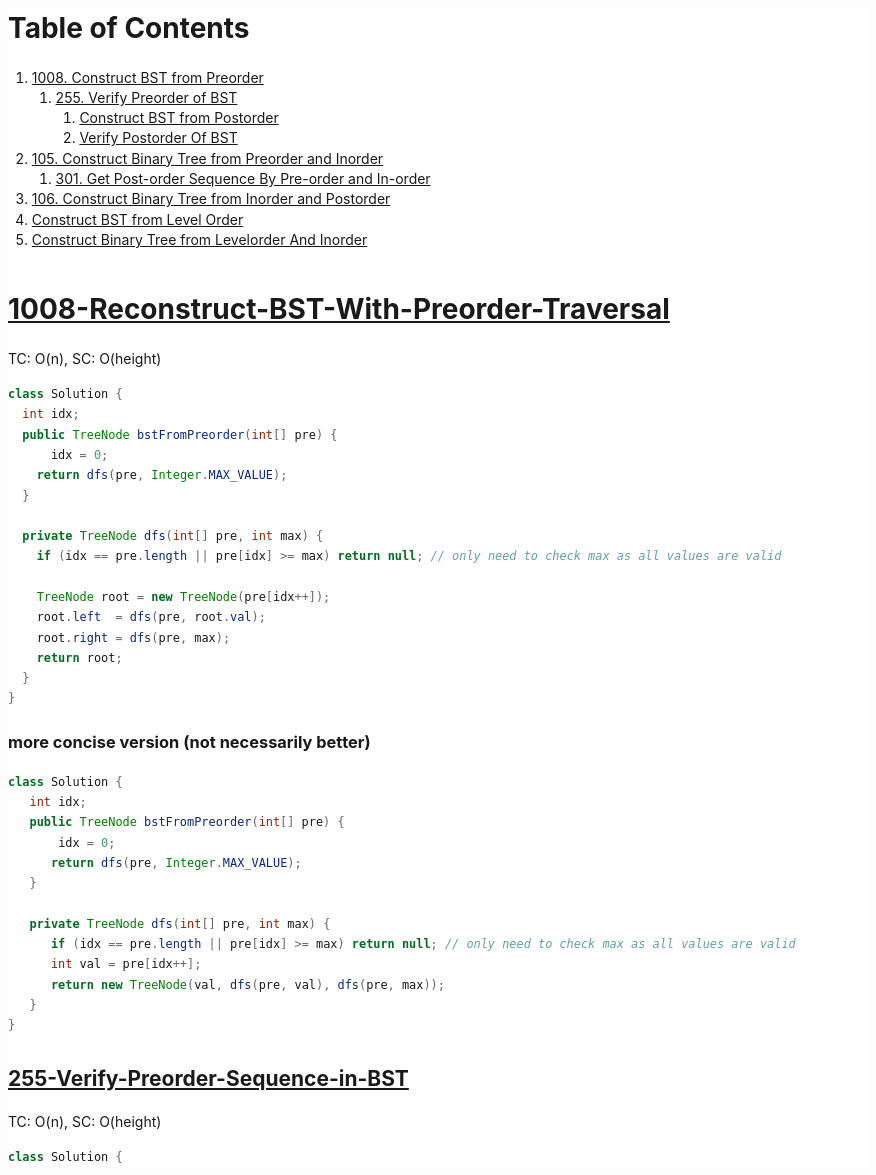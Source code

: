 # Table of Contents
1. [1008. Construct BST from Preorder](#1008-Reconstruct-BST-With-Preorder-Traversal)
   1. [255. Verify Preorder of BST](#255-Verify-Preorder-Sequence-in-BST)
      1. [Construct BST from Postorder](#Reconstruct-Binary-Search-Tree-With-Postorder-Traversal)
      2. [Verify Postorder Of BST](#Verify-Post-order-Traversal-Of-BST)
2. [105. Construct Binary Tree from Preorder and Inorder](#105-Construct-Binary-Tree-from-Preorder-and-Inorder-Traversal)
   1. [301. Get Post-order Sequence By Pre-order and In-order](#Get-Post-order-Sequence-By-Pre-order-and-In-order)
3. [106. Construct Binary Tree from Inorder and Postorder](#106-Construct-Binary-Tree-from-Inorder-and-Postorder)
4. [Construct BST from Level Order](#Reconstruct-BST-With-Level-Order-Traversal)
5. [Construct Binary Tree from Levelorder And Inorder](#Reconstruct-Binary-Tree-With-Levelorder-And-Inorder)

# [1008-Reconstruct-BST-With-Preorder-Traversal](https://leetcode.com/problems/construct-binary-search-tree-from-preorder-traversal/)
TC: O(n), SC: O(height)
```java
class Solution {
  int idx;
  public TreeNode bstFromPreorder(int[] pre) {
      idx = 0;
    return dfs(pre, Integer.MAX_VALUE);
  }

  private TreeNode dfs(int[] pre, int max) {
    if (idx == pre.length || pre[idx] >= max) return null; // only need to check max as all values are valid

    TreeNode root = new TreeNode(pre[idx++]);
    root.left  = dfs(pre, root.val);
    root.right = dfs(pre, max);
    return root;
  }
}
```
### more concise version (not necessarily better)
```java
class Solution {
   int idx;
   public TreeNode bstFromPreorder(int[] pre) {
       idx = 0;
      return dfs(pre, Integer.MAX_VALUE);
   }

   private TreeNode dfs(int[] pre, int max) {
      if (idx == pre.length || pre[idx] >= max) return null; // only need to check max as all values are valid
      int val = pre[idx++];
      return new TreeNode(val, dfs(pre, val), dfs(pre, max));
   }
}
```
## [255-Verify-Preorder-Sequence-in-BST](https://leetcode.com/problems/verify-preorder-sequence-in-binary-search-tree/)
TC: O(n), SC: O(height)
```java
class Solution {
```